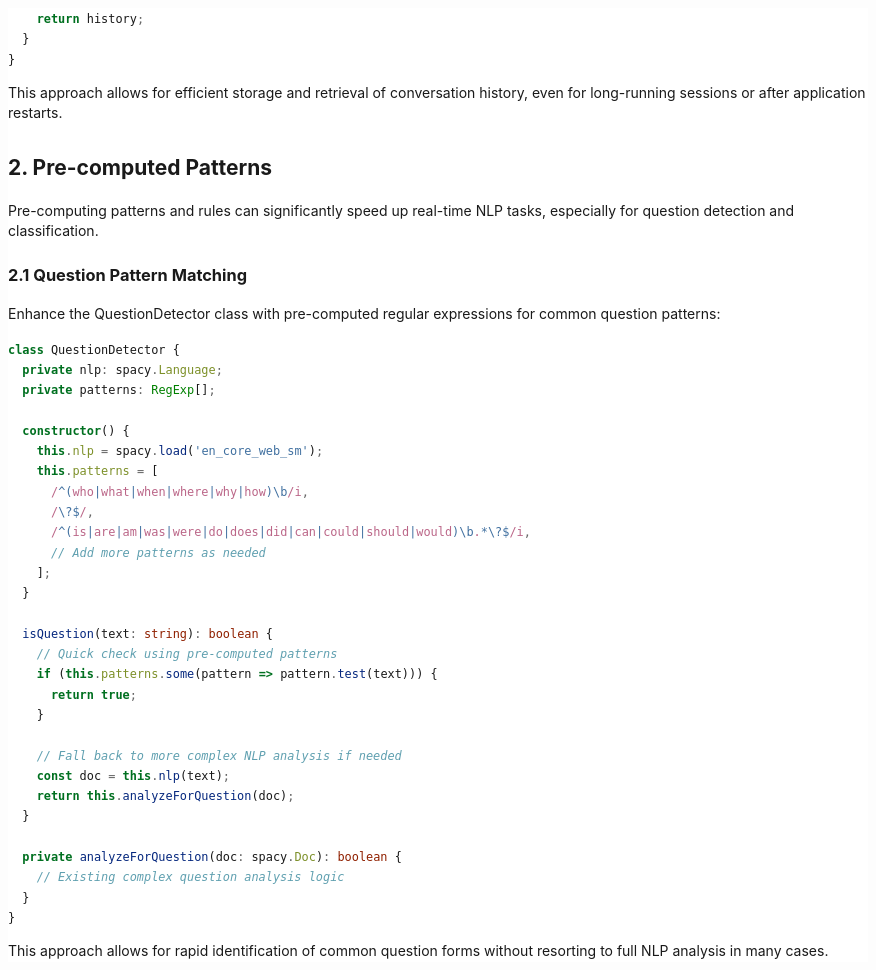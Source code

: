 ```typescript
    return history;
  }
}
```

This approach allows for efficient storage and retrieval of conversation history, even for long-running sessions or after application restarts.

## 2. Pre-computed Patterns

Pre-computing patterns and rules can significantly speed up real-time NLP tasks, especially for question detection and classification.

### 2.1 Question Pattern Matching

Enhance the QuestionDetector class with pre-computed regular expressions for common question patterns:

```typescript
class QuestionDetector {
  private nlp: spacy.Language;
  private patterns: RegExp[];

  constructor() {
    this.nlp = spacy.load('en_core_web_sm');
    this.patterns = [
      /^(who|what|when|where|why|how)\b/i,
      /\?$/,
      /^(is|are|am|was|were|do|does|did|can|could|should|would)\b.*\?$/i,
      // Add more patterns as needed
    ];
  }

  isQuestion(text: string): boolean {
    // Quick check using pre-computed patterns
    if (this.patterns.some(pattern => pattern.test(text))) {
      return true;
    }

    // Fall back to more complex NLP analysis if needed
    const doc = this.nlp(text);
    return this.analyzeForQuestion(doc);
  }

  private analyzeForQuestion(doc: spacy.Doc): boolean {
    // Existing complex question analysis logic
  }
}
```

This approach allows for rapid identification of common question forms without resorting to full NLP analysis in many cases.
